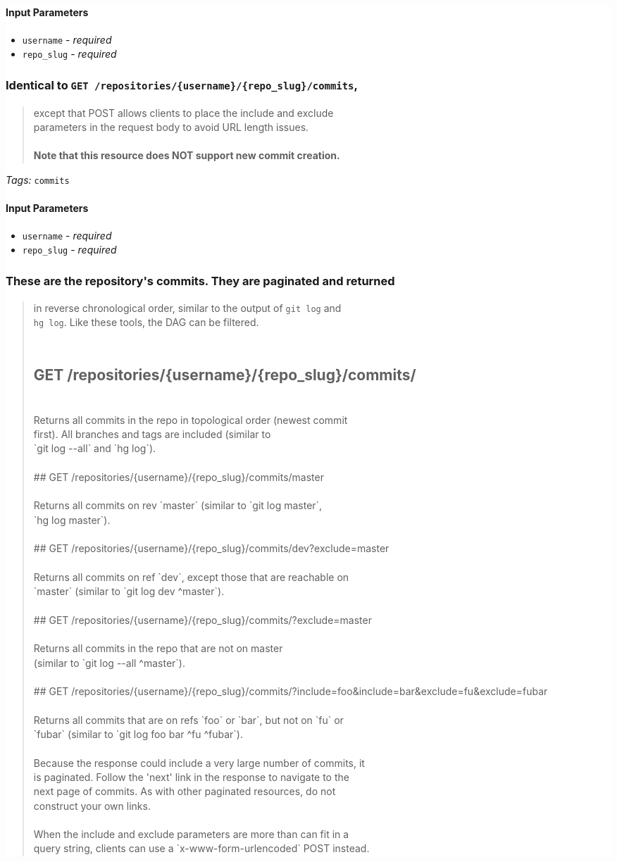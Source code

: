 #### Input Parameters
* `username` - _required_
* `repo_slug` - _required_

### Identical to `GET /repositories/{username}/{repo_slug}/commits`,<br/>
> except that POST allows clients to place the include and exclude<br/>
> parameters in the request body to avoid URL length issues.<br/>
> <br/>
> **Note that this resource does NOT support new commit creation.**

*Tags:* `commits`

#### Input Parameters
* `username` - _required_
* `repo_slug` - _required_

### These are the repository's commits. They are paginated and returned<br/>
> in reverse chronological order, similar to the output of `git log` and<br/>
> `hg log`. Like these tools, the DAG can be filtered.<br/>
> <br/>
> ## GET /repositories/{username}/{repo_slug}/commits/<br/>
> <br/>
> Returns all commits in the repo in topological order (newest commit<br/>
> first). All branches and tags are included (similar to<br/>
> `git log --all` and `hg log`).<br/>
> <br/>
> ## GET /repositories/{username}/{repo_slug}/commits/master<br/>
> <br/>
> Returns all commits on rev `master` (similar to `git log master`,<br/>
> `hg log master`).<br/>
> <br/>
> ## GET /repositories/{username}/{repo_slug}/commits/dev?exclude=master<br/>
> <br/>
> Returns all commits on ref `dev`, except those that are reachable on<br/>
> `master` (similar to `git log dev ^master`).<br/>
> <br/>
> ## GET /repositories/{username}/{repo_slug}/commits/?exclude=master<br/>
> <br/>
> Returns all commits in the repo that are not on master<br/>
> (similar to `git log --all ^master`).<br/>
> <br/>
> ## GET /repositories/{username}/{repo_slug}/commits/?include=foo&include=bar&exclude=fu&exclude=fubar<br/>
> <br/>
> Returns all commits that are on refs `foo` or `bar`, but not on `fu` or<br/>
> `fubar` (similar to `git log foo bar ^fu ^fubar`).<br/>
> <br/>
> Because the response could include a very large number of commits, it<br/>
> is paginated. Follow the 'next' link in the response to navigate to the<br/>
> next page of commits. As with other paginated resources, do not<br/>
> construct your own links.<br/>
> <br/>
> When the include and exclude parameters are more than can fit in a<br/>
> query string, clients can use a `x-www-form-urlencoded` POST instead.
